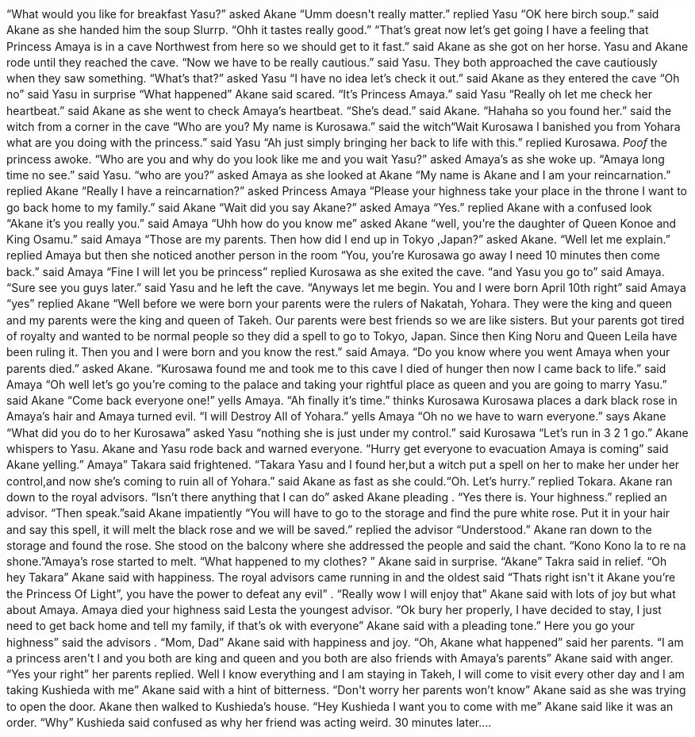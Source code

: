  “What would you like for breakfast Yasu?” asked Akane “Umm doesn't really matter.” replied Yasu “OK here birch soup.” said Akane as she handed him the soup Slurrp. “Ohh it tastes really good.” “That’s great now let’s get going I have a feeling that Princess Amaya is in a cave Northwest from here so we should get to it fast.” said Akane as she got on her horse. Yasu and Akane rode until they reached the cave. “Now we have to be really cautious.” said Yasu. They both approached the cave cautiously when they saw something. “What’s that?” asked Yasu “I have no idea let’s check it out.” said Akane as they entered the cave “Oh no” said Yasu in surprise “What happened” Akane said scared. “It’s Princess Amaya.” said Yasu “Really oh let me check her heartbeat.” said Akane as she went to check Amaya’s heartbeat. “She’s dead.” said Akane.  “Hahaha so you found her.” said the witch from a corner in the cave “Who are you? My name is Kurosawa.” said the witch“Wait Kurosawa I banished you from Yohara what are you doing with the princess.” said Yasu “Ah just simply bringing her back to life with this.” replied Kurosawa. *Poof* the princess awoke. “Who are you and why do you look like me and you wait Yasu?” asked Amaya’s as she woke up. “Amaya long time no see.” said Yasu. “who are you?” asked Amaya as she looked at Akane “My name is Akane and I am your reincarnation.” replied Akane “Really I have a reincarnation?” asked Princess Amaya “Please your highness take your place in the throne I want to go back home to my family.” said Akane “Wait did you say Akane?” asked Amaya “Yes.” replied Akane with a confused look “Akane it’s you really you.” said Amaya “Uhh how do you know me” asked Akane “well, you’re the daughter of Queen Konoe and King Osamu.” said Amaya “Those are my parents. Then how did I end up in Tokyo ,Japan?” asked Akane.  “Well let me explain.” replied Amaya but then she noticed another person in the room “You, you’re Kurosawa go away I need 10 minutes then come back.” said Amaya “Fine I will let you be princess” replied Kurosawa as she exited the cave. “and Yasu you go to” said Amaya. “Sure see you guys later.” said Yasu and he left the cave. “Anyways let me begin. You and I were born April 10th right” said Amaya “yes” replied Akane “Well before we were born your parents were the rulers of Nakatah, Yohara. They were the king and queen and my parents were the king and queen of Takeh. Our parents were best friends so we are like sisters. But your parents got tired of royalty and wanted to be normal people so they did a spell to go to Tokyo, Japan. Since then King Noru and Queen Leila have been ruling it. Then you and I were born and you know the rest.” said Amaya.  “Do you know where you went Amaya when your parents died.” asked Akane. “Kurosawa found me and took me to this cave I died of hunger then now I came back to life.” said Amaya “Oh well let’s go you’re coming to the palace and taking your rightful place as queen and you are going to marry Yasu.” said Akane “Come back everyone one!” yells Amaya. “Ah finally it’s time.” thinks Kurosawa Kurosawa places a dark black rose in Amaya’s hair and Amaya turned evil. “I will Destroy All of Yohara.” yells Amaya “Oh no we have to warn everyone.” says Akane “What did you do to her Kurosawa” asked Yasu “nothing she is just under my control.” said Kurosawa “Let’s run in 3 2 1 go.” Akane whispers to Yasu. Akane and Yasu rode back and warned everyone. “Hurry get everyone to evacuation Amaya is coming” said Akane yelling.” Amaya” Takara said frightened. “Takara Yasu and I found her,but a witch put a spell on her to make her under her control,and now she’s coming to ruin all of Yohara.” said Akane as fast as she could.“Oh. Let’s hurry.” replied Tokara. Akane ran down to the royal advisors. “Isn’t there anything that I can do” asked Akane pleading . “Yes there is. Your highness.” replied an advisor. “Then speak.”said Akane impatiently “You will have to go to the storage and find the pure white rose. Put it in your hair and say this spell, it will melt the black rose and we will be saved.” replied the advisor “Understood.” Akane ran down to the storage and found the rose. She stood on the balcony where she addressed the people and said the chant. “Kono Kono la to re na shone.”Amaya’s rose started to melt. “What happened to my clothes? ” Akane said in surprise. “Akane” Takra said in relief. “Oh hey Takara” Akane said with happiness. The royal advisors came running in and the oldest said  “Thats right isn't it Akane you’re the Princess Of Light”, you have the power to defeat any evil” . “Really wow I will enjoy that” Akane said with lots of joy but what about Amaya. Amaya died your highness said Lesta the youngest advisor. “Ok bury her properly, I have decided to stay, I just need to get back home and tell my family, if that’s ok with everyone” Akane said with a pleading tone.” Here you go your highness” said the advisors . “Mom, Dad” Akane said with happiness and joy. “Oh, Akane what happened” said her parents. “I am a princess aren't I and you both are king and queen and you both are also friends with Amaya’s parents” Akane said with anger. “Yes your right” her parents replied. Well I know everything and I am staying in Takeh, I will come to visit every other day and I am taking Kushieda with me” Akane said with a hint of bitterness. “Don't worry her parents won’t know” Akane said as she was trying to open the door. Akane then walked to Kushieda’s house. “Hey Kushieda I want you to come with me” Akane said like it was an order. “Why” Kushieda said confused as why her friend was acting weird.
  30 minutes later….